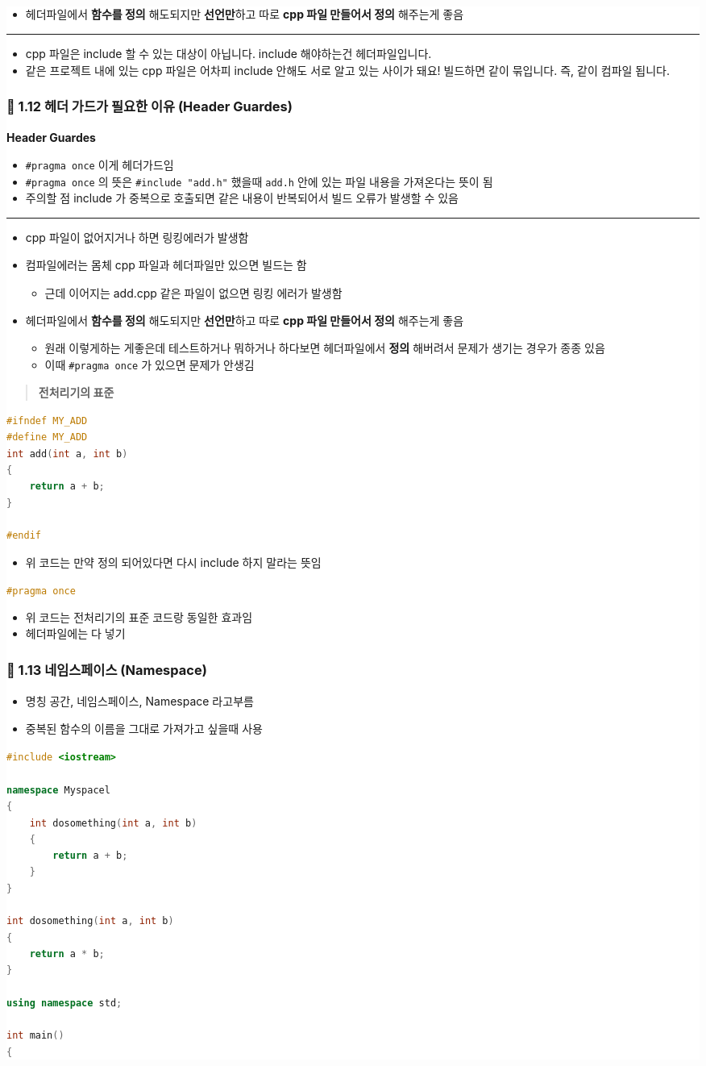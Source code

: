 - 헤더파일에서 **함수를 정의** 해도되지만 **선언만**하고 따로 **cpp 파일 만들어서 정의** 해주는게 좋음

___
- cpp 파일은 include 할 수 있는 대상이 아닙니다. include 해야하는건 헤더파일입니다.
- 같은 프로젝트 내에 있는 cpp 파일은 어차피 include 안해도 서로 알고 있는 사이가 돼요! 빌드하면 같이 묶입니다.  즉, 같이 컴파일 됩니다.

### **🌱 1.12 헤더 가드가 필요한 이유 (Header Guardes)**

**Header Guardes**
- `#pragma once` 이게 헤더가드임
- `#pragma once` 의 뜻은 `#include "add.h"` 했을때 `add.h` 안에 있는 파일 내용을 가져온다는 뜻이 됨
- 주의할 점 include 가 중복으로 호출되면 같은 내용이 반복되어서 빌드 오류가 발생할 수 있음 

___
- cpp 파일이 없어지거나 하면 링킹에러가 발생함
- 컴파일에러는 몸체 cpp 파일과 헤더파일만 있으면 빌드는 함
  - 근데 이어지는 add.cpp 같은 파일이 없으면 링킹 에러가 발생함

- 헤더파일에서 **함수를 정의** 해도되지만 **선언만**하고 따로 **cpp 파일 만들어서 정의** 해주는게 좋음
  - 원래 이렇게하는 게좋은데 테스트하거나 뭐하거나 하다보면 헤더파일에서 **정의** 해버려서 문제가 생기는 경우가 종종 있음
  - 이때 `#pragma once` 가 있으면 문제가 안생김

> **전처리기의 표준**

```cpp
#ifndef MY_ADD
#define MY_ADD
int add(int a, int b)
{
    return a + b;
}

#endif
```
- 위 코드는 만약 정의 되어있다면 다시 include 하지 말라는 뜻임

```cpp
#pragma once 
```
- 위 코드는 전처리기의 표준 코드랑 동일한 효과임
- 헤더파일에는 다 넣기

### **🌱 1.13 네임스페이스 (Namespace)**

- 명칭 공간, 네임스페이스, Namespace 라고부름

- 중복된 함수의 이름을 그대로 가져가고 싶을때 사용

```cpp
#include <iostream>

namespace Myspacel
{
    int dosomething(int a, int b)
    {
        return a + b;
    }
}

int dosomething(int a, int b)
{
    return a * b;
}

using namespace std;

int main()
{
```